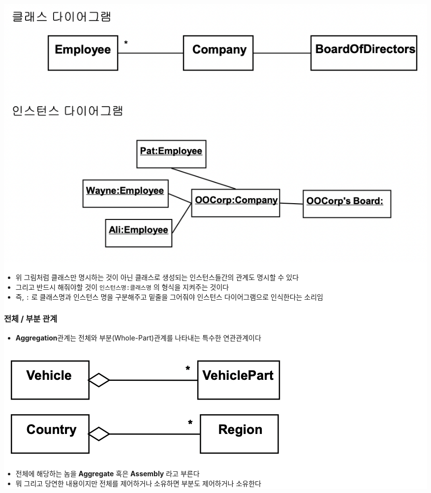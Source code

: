 ![%E1%84%8B%E1%85%B5%E1%84%85%E1%85%A9%E1%86%AB06%20-%20%E1%84%8F%E1%85%B3%E1%86%AF%E1%84%85%E1%85%A2%E1%84%89%E1%85%B3%20%E1%84%86%E1%85%A9%E1%84%83%E1%85%A6%E1%86%AF%E1%84%85%E1%85%B5%E1%86%BC%20d6bec56bc0fd401486099d6bbd487f80/image9.png](gardens/etc/originals/softwareengineering.fall.2021.cse.cnu.ac.kr/images/05_d6bec56bc0fd401486099d6bbd487f80/image9.png)

- 위 그림처럼 클래스만 명시하는 것이 아닌 클래스로 생성되는 인스턴스들간의 관계도 명시할 수 있다
- 그리고 반드시 해줘야할 것이 `인스턴스명:클래스명` 의 형식을 지켜주는 것이다
- 즉, `:` 로 클래스명과 인스턴스 명을 구분해주고 밑줄을 그어줘야 인스턴스 다이어그램으로 인식한다는 소리임

### 전체 / 부분 관계

- **Aggregation**관계는 전체와 부분(Whole-Part)관계를 나타내는 특수한 연관관계이다

![%E1%84%8B%E1%85%B5%E1%84%85%E1%85%A9%E1%86%AB06%20-%20%E1%84%8F%E1%85%B3%E1%86%AF%E1%84%85%E1%85%A2%E1%84%89%E1%85%B3%20%E1%84%86%E1%85%A9%E1%84%83%E1%85%A6%E1%86%AF%E1%84%85%E1%85%B5%E1%86%BC%20d6bec56bc0fd401486099d6bbd487f80/image10.png](gardens/etc/originals/softwareengineering.fall.2021.cse.cnu.ac.kr/images/05_d6bec56bc0fd401486099d6bbd487f80/image10.png)

- 전체에 해당하는 놈을 **Aggregate** 혹은 **Assembly** 라고 부른다
- 뭐 그리고 당연한 내용이지만 전체를 제어하거나 소유하면 부분도 제어하거나 소유한다

